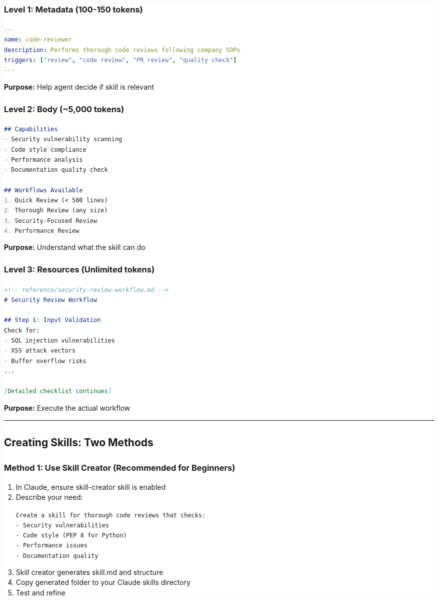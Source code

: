### Level 1: Metadata (100-150 tokens)
```yaml
---
name: code-reviewer
description: Performs thorough code reviews following company SOPs
triggers: ["review", "code review", "PR review", "quality check"]
---
```

**Purpose:** Help agent decide if skill is relevant

### Level 2: Body (~5,000 tokens)
```markdown
## Capabilities
- Security vulnerability scanning
- Code style compliance
- Performance analysis
- Documentation quality check

## Workflows Available
1. Quick Review (< 500 lines)
2. Thorough Review (any size)
3. Security-Focused Review
4. Performance Review
```

**Purpose:** Understand what the skill can do

### Level 3: Resources (Unlimited tokens)
```markdown
<!-- reference/security-review-workflow.md -->
# Security Review Workflow

## Step 1: Input Validation
Check for:
- SQL injection vulnerabilities
- XSS attack vectors
- Buffer overflow risks
...

[Detailed checklist continues]
```

**Purpose:** Execute the actual workflow

---

## Creating Skills: Two Methods

### Method 1: Use Skill Creator (Recommended for Beginners)

1. In Claude, ensure skill-creator skill is enabled
2. Describe your need:
   ```
   Create a skill for thorough code reviews that checks:
   - Security vulnerabilities
   - Code style (PEP 8 for Python)
   - Performance issues
   - Documentation quality
   ```
3. Skill creator generates skill.md and structure
4. Copy generated folder to your Claude skills directory
5. Test and refine

